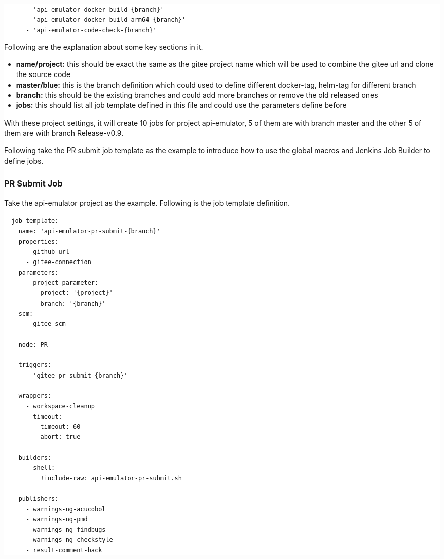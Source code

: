 ```
      - 'api-emulator-docker-build-{branch}'
      - 'api-emulator-docker-build-arm64-{branch}'
      - 'api-emulator-code-check-{branch}'
```

Following are the explanation about some key sections in it.
-  **name/project:**  this should be exact the same as the gitee project name which will be used to combine the gitee url and clone the source code
-  **master/blue:**  this is the branch definition which could used to define different docker-tag, helm-tag for different branch
-  **branch:**  this should be the existing branches and could add more branches or remove the old released ones
-  **jobs:**  this should list all job template defined in this file and could use the parameters define before

With these project settings, it will create 10 jobs for project api-emulator, 5 of them are with branch master
and the other 5 of them are with branch Release-v0.9.

Following take the PR submit job template as the example to introduce how to use the global macros and Jenkins Job Builder to define jobs.

### PR Submit Job

Take the api-emulator project as the example. Following is the job template definition.

```
- job-template:
    name: 'api-emulator-pr-submit-{branch}'
    properties:
      - github-url
      - gitee-connection
    parameters:
      - project-parameter:
          project: '{project}'
          branch: '{branch}'
    scm:
      - gitee-scm

    node: PR

    triggers:
      - 'gitee-pr-submit-{branch}'

    wrappers:
      - workspace-cleanup
      - timeout:
          timeout: 60
          abort: true

    builders:
      - shell:
          !include-raw: api-emulator-pr-submit.sh

    publishers:
      - warnings-ng-acucobol
      - warnings-ng-pmd
      - warnings-ng-findbugs
      - warnings-ng-checkstyle
      - result-comment-back
```

